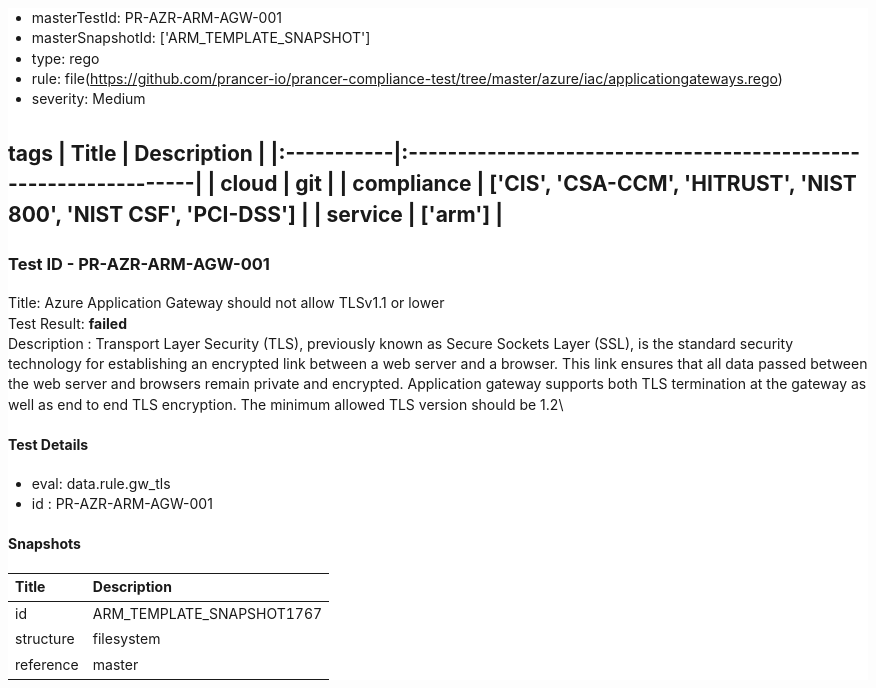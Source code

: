 - masterTestId: PR-AZR-ARM-AGW-001
- masterSnapshotId: ['ARM_TEMPLATE_SNAPSHOT']
- type: rego
- rule: file(https://github.com/prancer-io/prancer-compliance-test/tree/master/azure/iac/applicationgateways.rego)
- severity: Medium

tags
| Title      | Description                                                      |
|:-----------|:-----------------------------------------------------------------|
| cloud      | git                                                              |
| compliance | ['CIS', 'CSA-CCM', 'HITRUST', 'NIST 800', 'NIST CSF', 'PCI-DSS'] |
| service    | ['arm']                                                          |
----------------------------------------------------------------


### Test ID - PR-AZR-ARM-AGW-001
Title: Azure Application Gateway should not allow TLSv1.1 or lower\
Test Result: **failed**\
Description : Transport Layer Security (TLS), previously known as Secure Sockets Layer (SSL), is the standard security technology for establishing an encrypted link between a web server and a browser. This link ensures that all data passed between the web server and browsers remain private and encrypted. Application gateway supports both TLS termination at the gateway as well as end to end TLS encryption. The minimum allowed TLS version should be 1.2\

#### Test Details
- eval: data.rule.gw_tls
- id : PR-AZR-ARM-AGW-001

#### Snapshots
| Title         | Description                                                                                                                                                                                                                                                                                                                                                                                                                                                                                                                                                                                                                                                                                                                                                                                                   |
|:--------------|:--------------------------------------------------------------------------------------------------------------------------------------------------------------------------------------------------------------------------------------------------------------------------------------------------------------------------------------------------------------------------------------------------------------------------------------------------------------------------------------------------------------------------------------------------------------------------------------------------------------------------------------------------------------------------------------------------------------------------------------------------------------------------------------------------------------|
| id            | ARM_TEMPLATE_SNAPSHOT1767                                                                                                                                                                                                                                                                                                                                                                                                                                                                                                                                                                                                                                                                                                                                                                                     |
| structure     | filesystem                                                                                                                                                                                                                                                                                                                                                                                                                                                                                                                                                                                                                                                                                                                                                                                                    |
| reference     | master                                                                                                                                                                                                                                                                                                                                                                                                                                                                                                                                                                                                                                                                                                                                                                                                        |